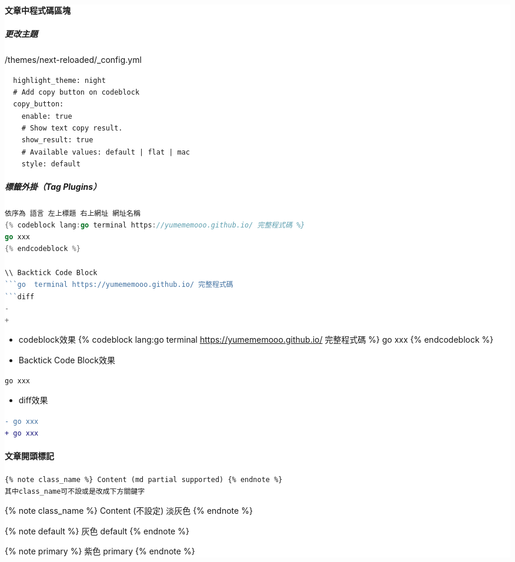 #### 文章中程式碼區塊

##### 更改主題 
/themes/next-reloaded/_config.yml

```
  highlight_theme: night
  # Add copy button on codeblock
  copy_button:
    enable: true
    # Show text copy result.
    show_result: true
    # Available values: default | flat | mac
    style: default
```

##### 標籤外掛（Tag Plugins）
```go
依序為 語言 左上標題 右上網址 網址名稱
{% codeblock lang:go terminal https://yumememooo.github.io/ 完整程式碼 %}
go xxx
{% endcodeblock %}

\\ Backtick Code Block
```go  terminal https://yumememooo.github.io/ 完整程式碼
```diff
- 
+ 
```
- codeblock效果
{% codeblock lang:go terminal https://yumememooo.github.io/ 完整程式碼 %}
go xxx
{% endcodeblock %}

- Backtick Code Block效果
```golang terminal https://yumememooo.github.io/ 完整程式碼
go xxx
```
- diff效果
```diff
- go xxx
+ go xxx
```

#### 文章開頭標記

```
{% note class_name %} Content (md partial supported) {% endnote %}
其中class_name可不設或是改成下方關鍵字
```

{% note class_name %} Content (不設定) 淡灰色 {% endnote %}

{% note default %} 灰色 default {% endnote %}

{% note primary %} 紫色 primary {% endnote %}

